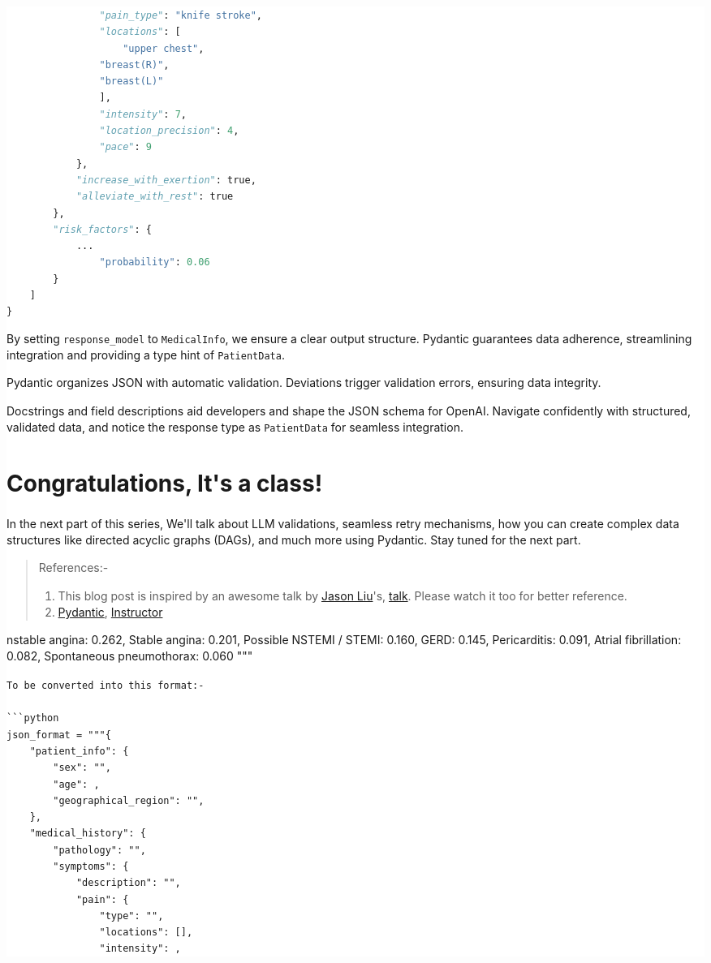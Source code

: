 ```python
                "pain_type": "knife stroke",
                "locations": [
                    "upper chest",
                "breast(R)",
                "breast(L)"
                ],
                "intensity": 7,
                "location_precision": 4,
                "pace": 9
            },
            "increase_with_exertion": true,
            "alleviate_with_rest": true
        },
        "risk_factors": {
            ...
                "probability": 0.06
        }
    ]
}
```

By setting `response_model` to `MedicalInfo`, we ensure a clear output structure. Pydantic guarantees data adherence, streamlining integration and providing a type hint of `PatientData`.

Pydantic organizes JSON with automatic validation. Deviations trigger validation errors, ensuring data integrity.

Docstrings and field descriptions aid developers and shape the JSON schema for OpenAI. Navigate confidently with structured, validated data, and notice the response type as `PatientData` for seamless integration.

# **Congratulations, It's a class!**

In the next part of this series, We'll talk about LLM validations, seamless retry mechanisms, how you can create complex data structures like directed acyclic graphs (DAGs), and much more using Pydantic. Stay tuned for the next part.

> References:-
> 1. This blog post is inspired by an awesome talk by [Jason Liu](https://github.com/jxnl)'s, [talk](https://www.youtube.com/watch?v=yj-wSRJwrrc). Please watch it too for better reference.
> 2. [Pydantic](https://pypi.org/project/pydantic/), [Instructor](https://pypi.org/project/instructor/)


nstable angina: 0.262, Stable angina: 0.201, Possible NSTEMI / STEMI: 0.160, GERD: 0.145, Pericarditis: 0.091, Atrial fibrillation: 0.082, Spontaneous pneumothorax: 0.060
"""
```
To be converted into this format:-

```python
json_format = """{
    "patient_info": {
        "sex": "",
        "age": ,
        "geographical_region": "",
    },
    "medical_history": {
        "pathology": "",
        "symptoms": {
            "description": "",
            "pain": {
                "type": "",
                "locations": [],
                "intensity": ,
```